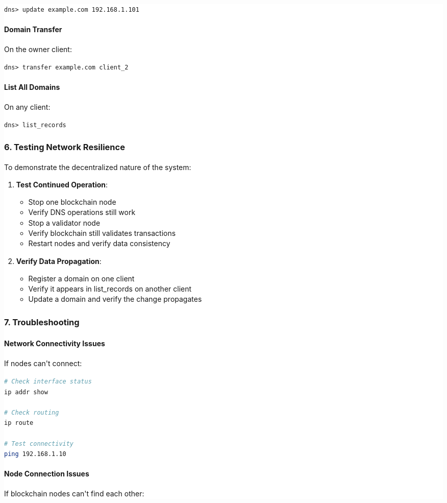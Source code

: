 ```
dns> update example.com 192.168.1.101
```

#### Domain Transfer

On the owner client:

```
dns> transfer example.com client_2
```

#### List All Domains

On any client:

```
dns> list_records
```

### 6. Testing Network Resilience

To demonstrate the decentralized nature of the system:

1. **Test Continued Operation**:

   - Stop one blockchain node
   - Verify DNS operations still work
   - Stop a validator node
   - Verify blockchain still validates transactions
   - Restart nodes and verify data consistency

2. **Verify Data Propagation**:
   - Register a domain on one client
   - Verify it appears in list_records on another client
   - Update a domain and verify the change propagates

### 7. Troubleshooting

#### Network Connectivity Issues

If nodes can't connect:

```bash
# Check interface status
ip addr show

# Check routing
ip route

# Test connectivity
ping 192.168.1.10
```

#### Node Connection Issues

If blockchain nodes can't find each other:
